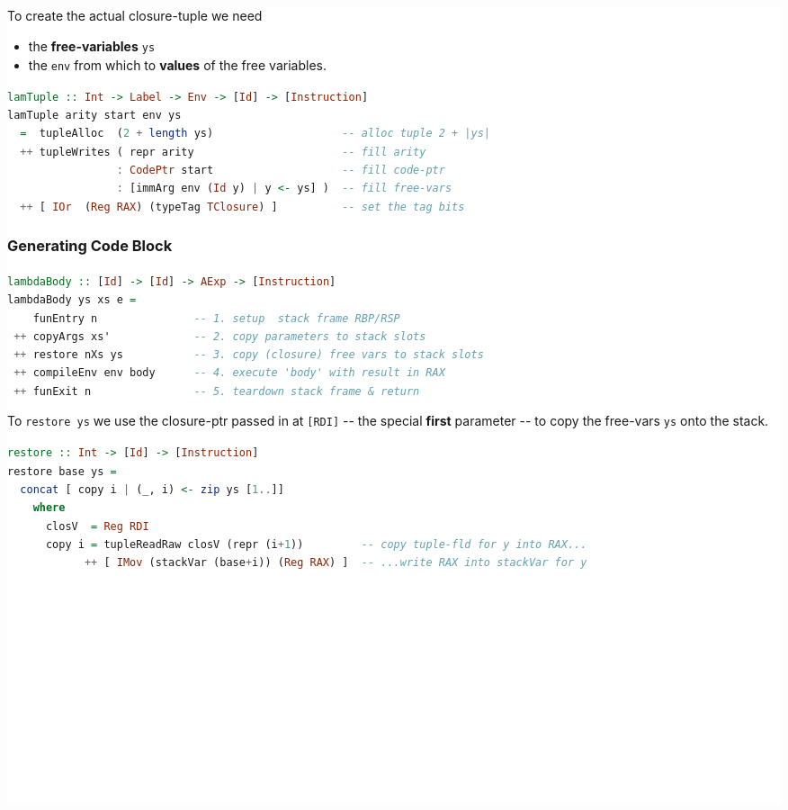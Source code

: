 To create the actual closure-tuple we need

* the **free-variables** `ys`
* the `env` from which to **values** of the free variables.

```haskell
lamTuple :: Int -> Label -> Env -> [Id] -> [Instruction]
lamTuple arity start env ys
  =  tupleAlloc  (2 + length ys)                    -- alloc tuple 2 + |ys|  
  ++ tupleWrites ( repr arity                       -- fill arity
                 : CodePtr start                    -- fill code-ptr
                 : [immArg env (Id y) | y <- ys] )  -- fill free-vars
  ++ [ IOr  (Reg RAX) (typeTag TClosure) ]          -- set the tag bits
```

### Generating Code Block


```haskell
lambdaBody :: [Id] -> [Id] -> AExp -> [Instruction]
lambdaBody ys xs e = 
    funEntry n               -- 1. setup  stack frame RBP/RSP
 ++ copyArgs xs'             -- 2. copy parameters to stack slots
 ++ restore nXs ys           -- 3. copy (closure) free vars to stack slots
 ++ compileEnv env body      -- 4. execute 'body' with result in RAX
 ++ funExit n                -- 5. teardown stack frame & return 
```

To `restore ys` we use the closure-ptr passed in at `[RDI]` 
--  the special **first** parameter -- to copy the free-vars 
`ys` onto the stack.

```haskell
restore :: Int -> [Id] -> [Instruction]
restore base ys = 
  concat [ copy i | (_, i) <- zip ys [1..]]
    where
      closV  = Reg RDI
      copy i = tupleReadRaw closV (repr (i+1))	       -- copy tuple-fld for y into RAX...
            ++ [ IMov (stackVar (base+i)) (Reg RAX) ]  -- ...write RAX into stackVar for y
```

<br>
<br>
<br>
<br>
<br>
<br>
<br>
<br>
<br>
<br>
<br>
<br>

